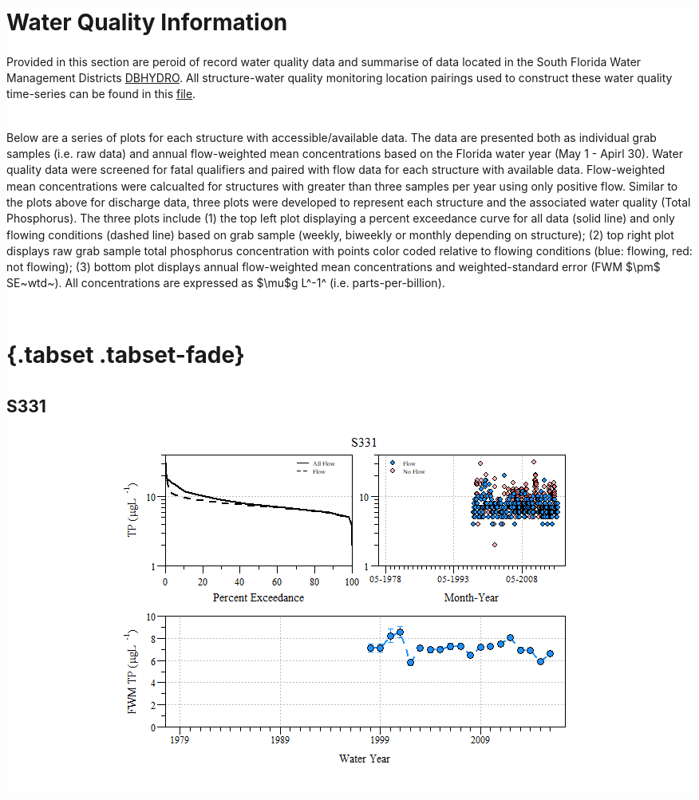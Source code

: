 
# Water Quality Information

Provided in this section are peroid of record water quality data and summarise of data located in the South Florida Water Management Districts [DBHYDRO](http://my.sfwmd.gov/dbhydroplsql/show_dbkey_info.main_menu). All structure-water quality monitoring location pairings used to construct these water quality time-series can be found in this [file](http://publicfiles.dep.state.fl.us/owp/SouthDade_Info/DataInventory_existing.xlsx).

<br>
Below are a series of plots for each structure with accessible/available data. The data are presented both as individual grab samples (i.e. raw data) and annual flow-weighted mean concentrations based on the Florida water year (May 1 - Apirl 30). Water quality data were screened for fatal qualifiers and paired with flow data for each structure with available data. Flow-weighted mean concentrations were calcualted for structures with greater than three samples per year using only positive flow. Similar to the plots above for discharge data, three plots were developed to represent each structure and the associated water quality (Total Phosphorus). The three plots include (1) the top left plot displaying a percent exceedance curve for all data (solid line) and only flowing conditions (dashed line) based on grab sample (weekly, biweekly or monthly depending on structure); (2) top right plot displays raw grab sample total phosphorus concentration with points color coded relative to flowing conditions (blue: flowing, red: not flowing); (3) bottom plot displays annual flow-weighted mean concentrations and weighted-standard error (FWM $\pm$ SE~wtd~). All concentrations are expressed as $\mu$g L^-1^ (i.e. parts-per-billion).



<br>
<br>

# {.tabset .tabset-fade}
## S331
<img src="SouthDade_summary_files/figure-html/wqplot1-1.png" style="display: block; margin: auto;" />
<br>
